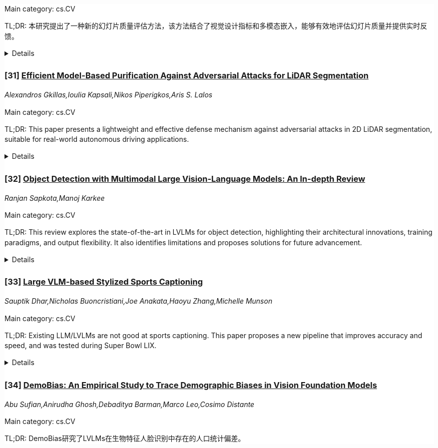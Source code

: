 Main category: cs.CV

TL;DR: 本研究提出了一种新的幻灯片质量评估方法，该方法结合了视觉设计指标和多模态嵌入，能够有效地评估幻灯片质量并提供实时反馈。


<details><summary>Details</summary></details>


### [31] [Efficient Model-Based Purification Against Adversarial Attacks for LiDAR Segmentation](https://arxiv.org/abs/2508.19290)
*Alexandros Gkillas,Ioulia Kapsali,Nikos Piperigkos,Aris S. Lalos*

Main category: cs.CV

TL;DR: This paper presents a lightweight and effective defense mechanism against adversarial attacks in 2D LiDAR segmentation, suitable for real-world autonomous driving applications.


<details><summary>Details</summary></details>


### [32] [Object Detection with Multimodal Large Vision-Language Models: An In-depth Review](https://arxiv.org/abs/2508.19294)
*Ranjan Sapkota,Manoj Karkee*

Main category: cs.CV

TL;DR: This review explores the state-of-the-art in LVLMs for object detection, highlighting their architectural innovations, training paradigms, and output flexibility. It also identifies limitations and proposes solutions for future advancement.


<details><summary>Details</summary></details>


### [33] [Large VLM-based Stylized Sports Captioning](https://arxiv.org/abs/2508.19295)
*Sauptik Dhar,Nicholas Buoncristiani,Joe Anakata,Haoyu Zhang,Michelle Munson*

Main category: cs.CV

TL;DR: Existing LLM/LVLMs are not good at sports captioning. This paper proposes a new pipeline that improves accuracy and speed, and was tested during Super Bowl LIX.


<details><summary>Details</summary></details>


### [34] [DemoBias: An Empirical Study to Trace Demographic Biases in Vision Foundation Models](https://arxiv.org/abs/2508.19298)
*Abu Sufian,Anirudha Ghosh,Debaditya Barman,Marco Leo,Cosimo Distante*

Main category: cs.CV

TL;DR: DemoBias研究了LVLMs在生物特征人脸识别中存在的人口统计偏差。

